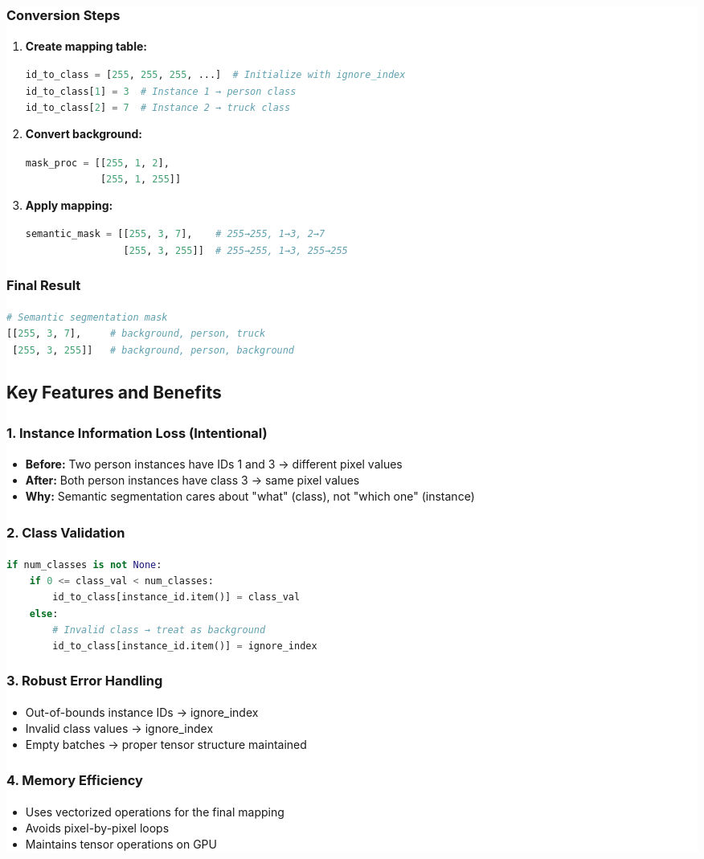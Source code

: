 ### Conversion Steps

1. **Create mapping table:**
   ```python
   id_to_class = [255, 255, 255, ...]  # Initialize with ignore_index
   id_to_class[1] = 3  # Instance 1 → person class
   id_to_class[2] = 7  # Instance 2 → truck class
   ```

2. **Convert background:**
   ```python
   mask_proc = [[255, 1, 2],
                [255, 1, 255]]
   ```

3. **Apply mapping:**
   ```python
   semantic_mask = [[255, 3, 7],    # 255→255, 1→3, 2→7
                    [255, 3, 255]]  # 255→255, 1→3, 255→255
   ```

### Final Result
```python
# Semantic segmentation mask
[[255, 3, 7],     # background, person, truck
 [255, 3, 255]]   # background, person, background
```

## Key Features and Benefits

### 1. Instance Information Loss (Intentional)
- **Before:** Two person instances have IDs 1 and 3 → different pixel values
- **After:** Both person instances have class 3 → same pixel values
- **Why:** Semantic segmentation cares about "what" (class), not "which one" (instance)

### 2. Class Validation
```python
if num_classes is not None:
    if 0 <= class_val < num_classes:
        id_to_class[instance_id.item()] = class_val
    else:
        # Invalid class → treat as background
        id_to_class[instance_id.item()] = ignore_index
```

### 3. Robust Error Handling
- Out-of-bounds instance IDs → ignore_index
- Invalid class values → ignore_index
- Empty batches → proper tensor structure maintained

### 4. Memory Efficiency
- Uses vectorized operations for the final mapping
- Avoids pixel-by-pixel loops
- Maintains tensor operations on GPU
